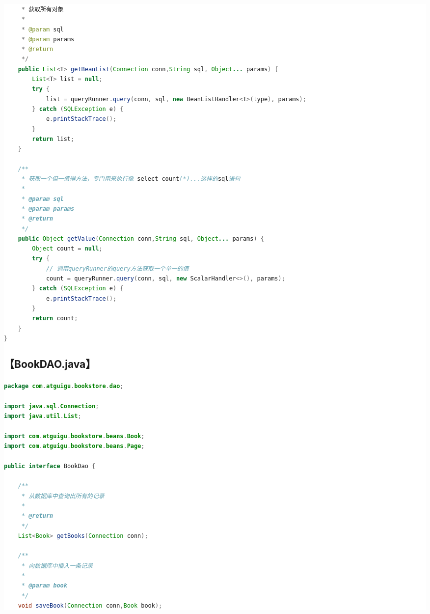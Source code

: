 ```java
	 * 获取所有对象
	 * 
	 * @param sql
	 * @param params
	 * @return
	 */
	public List<T> getBeanList(Connection conn,String sql, Object... params) {
		List<T> list = null;
		try {
			list = queryRunner.query(conn, sql, new BeanListHandler<T>(type), params);
		} catch (SQLException e) {
			e.printStackTrace();
		} 
		return list;
	}

	/**
	 * 获取一个但一值得方法，专门用来执行像 select count(*)...这样的sql语句
	 * 
	 * @param sql
	 * @param params
	 * @return
	 */
	public Object getValue(Connection conn,String sql, Object... params) {
		Object count = null;
		try {
			// 调用queryRunner的query方法获取一个单一的值
			count = queryRunner.query(conn, sql, new ScalarHandler<>(), params);
		} catch (SQLException e) {
			e.printStackTrace();
		} 
		return count;
	}
}
```

## 【BookDAO.java】

```java
package com.atguigu.bookstore.dao;

import java.sql.Connection;
import java.util.List;

import com.atguigu.bookstore.beans.Book;
import com.atguigu.bookstore.beans.Page;

public interface BookDao {

	/**
	 * 从数据库中查询出所有的记录
	 * 
	 * @return
	 */
	List<Book> getBooks(Connection conn);

	/**
	 * 向数据库中插入一条记录
	 * 
	 * @param book
	 */
	void saveBook(Connection conn,Book book);

```
